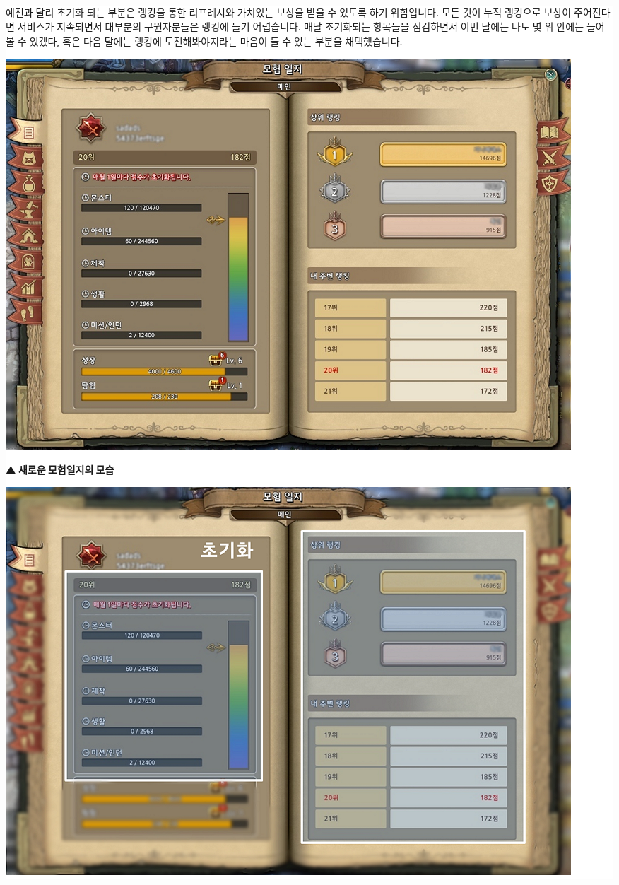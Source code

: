 예전과 달리 초기화 되는 부분은 랭킹을 통한 리프레시와 가치있는 보상을 받을 수 있도록 하기 위함입니다. 모든 것이 누적 랭킹으로 보상이 주어진다면 서비스가 지속되면서 대부분의 구원자분들은 랭킹에 들기 어렵습니다. 매달 초기화되는 항목들을 점검하면서 이번 달에는 나도 몇 위 안에는 들어볼 수 있겠다, 혹은 다음 달에는 랭킹에 도전해봐야지라는 마음이 들 수 있는 부분을 채택했습니다.

![이미지](./images/go02.png)

**▲ 새로운 모험일지의 모습**

![이미지](./images/go03.png)
